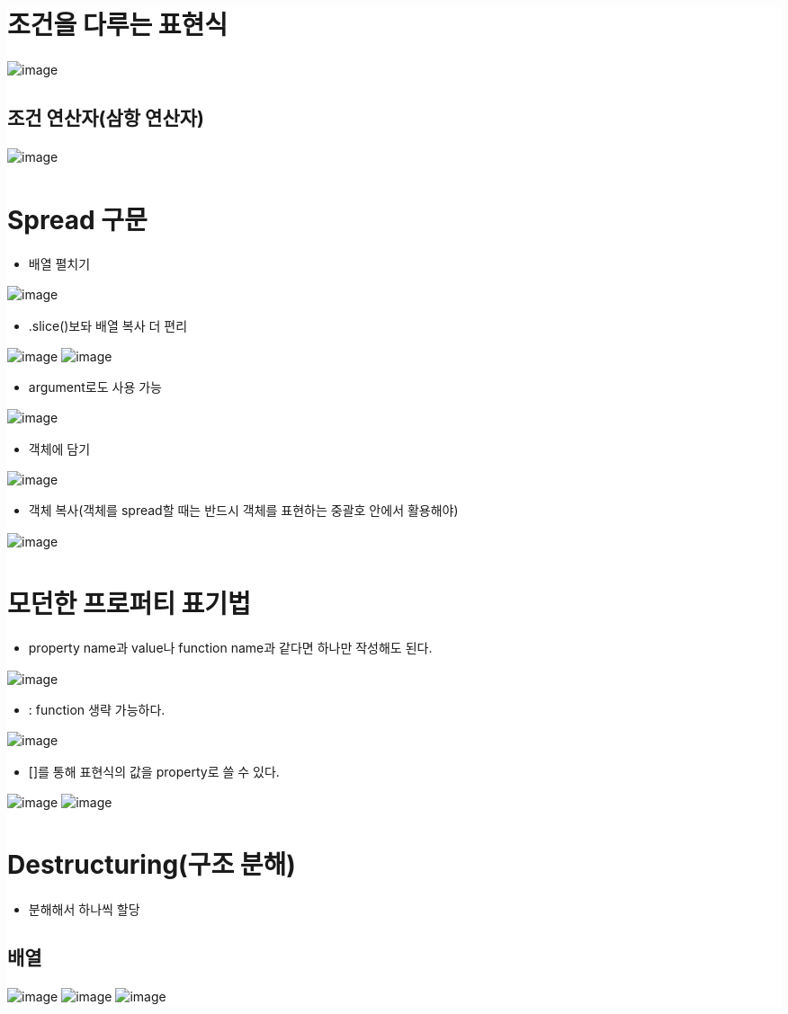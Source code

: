 # 조건을 다루는 표현식
<img width="766" alt="image" src="https://user-images.githubusercontent.com/88610333/182094243-90954d4f-5436-4edc-bf66-69e933218bcd.png">

## 조건 연산자(삼항 연산자)
<img width="766" alt="image" src="https://user-images.githubusercontent.com/88610333/182095357-e1b65f50-6a32-44b7-92bc-14f26f47312e.png">

# Spread 구문
* 배열 펼치기
<img width="766" alt="image" src="https://user-images.githubusercontent.com/88610333/182096057-0922c6b8-9d65-468e-bfd7-45fd34bcdd58.png">

* .slice()보돠 배열 복사 더 편리
<img width="766" alt="image" src="https://user-images.githubusercontent.com/88610333/182096412-cc328742-a22a-4117-a131-b252f9ad87ce.png">
<img width="766" alt="image" src="https://user-images.githubusercontent.com/88610333/182096536-d8859a7a-5e49-458e-a7a1-736197e5b2c9.png">

* argument로도 사용 가능
<img width="766" alt="image" src="https://user-images.githubusercontent.com/88610333/182096609-0f76391f-57a3-417d-b1ef-d446e3b6fc56.png">

* 객체에 담기
<img width="766" alt="image" src="https://user-images.githubusercontent.com/88610333/182096843-ceeb3269-295d-488f-ae75-0096ba53fb86.png">

* 객체 복사(객체를 spread할 때는 반드시 객체를 표현하는 중괄호 안에서 활용해야)
<img width="766" alt="image" src="https://user-images.githubusercontent.com/88610333/182098280-395f946d-c7f6-4e9f-bcfe-ba744b488635.png">

# 모던한 프로퍼티 표기법
* property name과 value나 function name과 같다면 하나만 작성해도 된다.
<img width="766" alt="image" src="https://user-images.githubusercontent.com/88610333/182099502-3b374b7d-4cea-4072-bbe0-4050575d42e6.png">

* : function 생략 가능하다.
<img width="766" alt="image" src="https://user-images.githubusercontent.com/88610333/182099835-25b0b054-ab68-497f-a6b0-0791aa5b6fc4.png">

* []를 통해 표현식의 값을 property로 쓸 수 있다.
<img width="766" alt="image" src="https://user-images.githubusercontent.com/88610333/182100302-b8b45301-1313-4a0b-96a1-66b355bcd70f.png">
<img width="766" alt="image" src="https://user-images.githubusercontent.com/88610333/182100403-3a53f5e4-2abf-4fe1-880c-b69c6dc0d97a.png">

# Destructuring(구조 분해)
* 분해해서 하나씩 할당
## 배열
<img width="766" alt="image" src="https://user-images.githubusercontent.com/88610333/182103908-9d73d4dd-5e17-4fd2-98b9-e5c9feef589c.png">
<img width="766" alt="image" src="https://user-images.githubusercontent.com/88610333/182104193-cc13adaf-9029-41aa-918d-98de3af90dcc.png">
<img width="766" alt="image" src="https://user-images.githubusercontent.com/88610333/182104504-2042e701-fc91-4544-aac5-b3d00124e46c.png">
